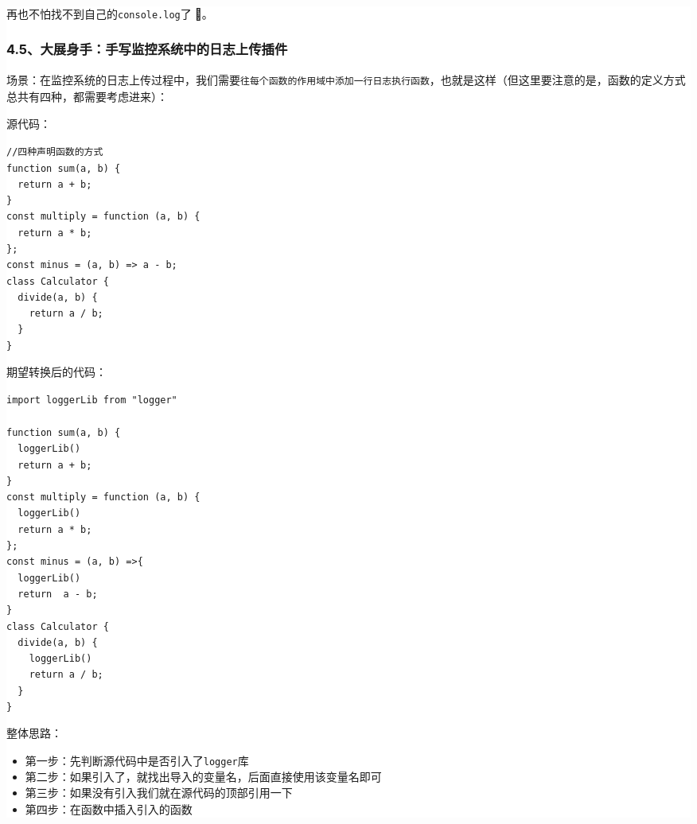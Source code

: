 再也不怕找不到自己的`console.log`了 🐶。

### 4.5、大展身手：手写监控系统中的日志上传插件

场景：在监控系统的日志上传过程中，我们需要`往每个函数的作用域中添加一行日志执行函数`，也就是这样（但这里要注意的是，函数的定义方式总共有四种，都需要考虑进来）：

源代码：

```
//四种声明函数的方式
function sum(a, b) {
  return a + b;
}
const multiply = function (a, b) {
  return a * b;
};
const minus = (a, b) => a - b;
class Calculator {
  divide(a, b) {
    return a / b;
  }
}
```

期望转换后的代码：

```
import loggerLib from "logger"

function sum(a, b) {
  loggerLib()
  return a + b;
}
const multiply = function (a, b) {
  loggerLib()
  return a * b;
};
const minus = (a, b) =>{
  loggerLib()
  return  a - b;
}
class Calculator {
  divide(a, b) {
    loggerLib()
    return a / b;
  }
}
```

整体思路：

- 第一步：先判断源代码中是否引入了`logger`库
- 第二步：如果引入了，就找出导入的变量名，后面直接使用该变量名即可
- 第三步：如果没有引入我们就在源代码的顶部引用一下
- 第四步：在函数中插入引入的函数
